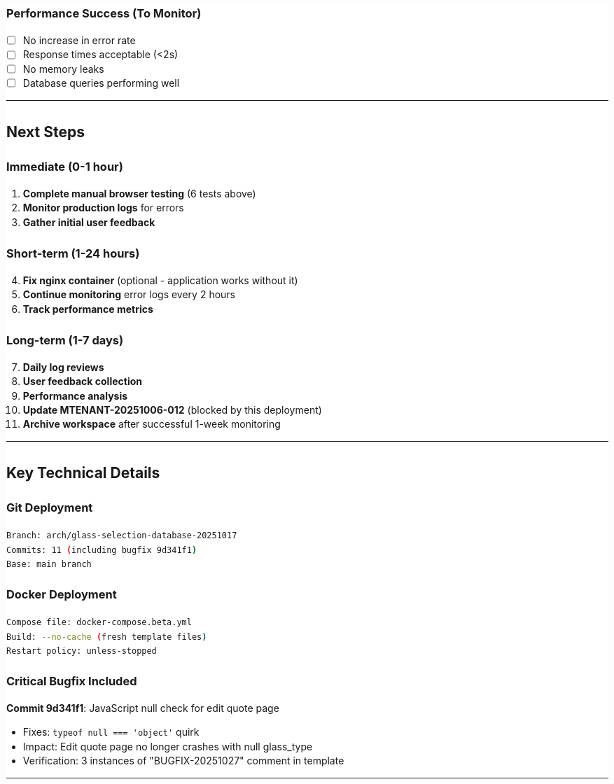 ### Performance Success (To Monitor)
- [ ] No increase in error rate
- [ ] Response times acceptable (<2s)
- [ ] No memory leaks
- [ ] Database queries performing well

---

## Next Steps

### Immediate (0-1 hour)
1. **Complete manual browser testing** (6 tests above)
2. **Monitor production logs** for errors
3. **Gather initial user feedback**

### Short-term (1-24 hours)
4. **Fix nginx container** (optional - application works without it)
5. **Continue monitoring** error logs every 2 hours
6. **Track performance metrics**

### Long-term (1-7 days)
7. **Daily log reviews**
8. **User feedback collection**
9. **Performance analysis**
10. **Update MTENANT-20251006-012** (blocked by this deployment)
11. **Archive workspace** after successful 1-week monitoring

---

## Key Technical Details

### Git Deployment
```bash
Branch: arch/glass-selection-database-20251017
Commits: 11 (including bugfix 9d341f1)
Base: main branch
```

### Docker Deployment
```bash
Compose file: docker-compose.beta.yml
Build: --no-cache (fresh template files)
Restart policy: unless-stopped
```

### Critical Bugfix Included
**Commit 9d341f1**: JavaScript null check for edit quote page
- Fixes: `typeof null === 'object'` quirk
- Impact: Edit quote page no longer crashes with null glass_type
- Verification: 3 instances of "BUGFIX-20251027" comment in template

---